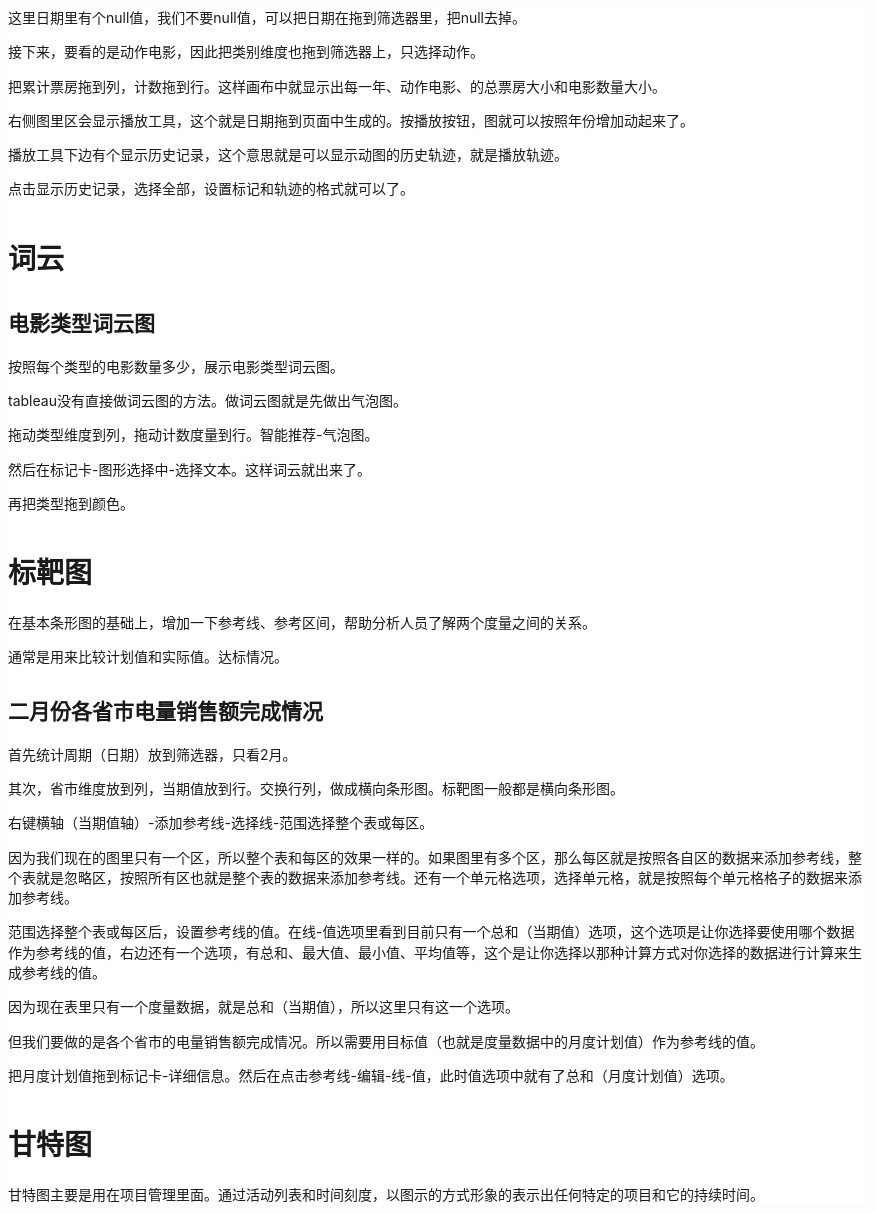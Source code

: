 这里日期里有个null值，我们不要null值，可以把日期在拖到筛选器里，把null去掉。

接下来，要看的是动作电影，因此把类别维度也拖到筛选器上，只选择动作。

把累计票房拖到列，计数拖到行。这样画布中就显示出每一年、动作电影、的总票房大小和电影数量大小。

右侧图里区会显示播放工具，这个就是日期拖到页面中生成的。按播放按钮，图就可以按照年份增加动起来了。

播放工具下边有个显示历史记录，这个意思就是可以显示动图的历史轨迹，就是播放轨迹。

点击显示历史记录，选择全部，设置标记和轨迹的格式就可以了。

# 词云

## 电影类型词云图

按照每个类型的电影数量多少，展示电影类型词云图。

tableau没有直接做词云图的方法。做词云图就是先做出气泡图。

拖动类型维度到列，拖动计数度量到行。智能推荐-气泡图。

然后在标记卡-图形选择中-选择文本。这样词云就出来了。

再把类型拖到颜色。

# 标靶图

在基本条形图的基础上，增加一下参考线、参考区间，帮助分析人员了解两个度量之间的关系。

通常是用来比较计划值和实际值。达标情况。

## 二月份各省市电量销售额完成情况

首先统计周期（日期）放到筛选器，只看2月。

其次，省市维度放到列，当期值放到行。交换行列，做成横向条形图。标靶图一般都是横向条形图。

右键横轴（当期值轴）-添加参考线-选择线-范围选择整个表或每区。

因为我们现在的图里只有一个区，所以整个表和每区的效果一样的。如果图里有多个区，那么每区就是按照各自区的数据来添加参考线，整个表就是忽略区，按照所有区也就是整个表的数据来添加参考线。还有一个单元格选项，选择单元格，就是按照每个单元格格子的数据来添加参考线。

范围选择整个表或每区后，设置参考线的值。在线-值选项里看到目前只有一个总和（当期值）选项，这个选项是让你选择要使用哪个数据作为参考线的值，右边还有一个选项，有总和、最大值、最小值、平均值等，这个是让你选择以那种计算方式对你选择的数据进行计算来生成参考线的值。

因为现在表里只有一个度量数据，就是总和（当期值），所以这里只有这一个选项。

但我们要做的是各个省市的电量销售额完成情况。所以需要用目标值（也就是度量数据中的月度计划值）作为参考线的值。

把月度计划值拖到标记卡-详细信息。然后在点击参考线-编辑-线-值，此时值选项中就有了总和（月度计划值）选项。

# 甘特图

甘特图主要是用在项目管理里面。通过活动列表和时间刻度，以图示的方式形象的表示出任何特定的项目和它的持续时间。
